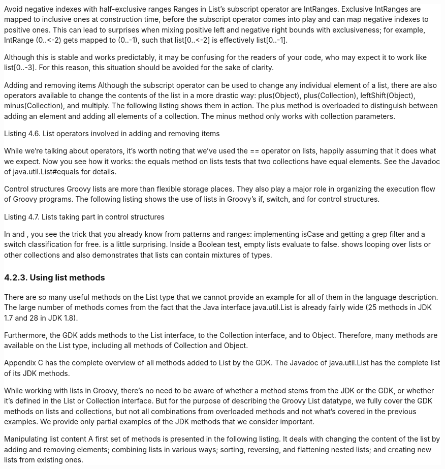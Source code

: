 Avoid negative indexes with half-exclusive ranges
Ranges in List’s subscript operator are IntRanges. Exclusive IntRanges are mapped to inclusive ones at construction time, before the subscript operator comes into play and can map negative indexes to positive ones. This can lead to surprises when mixing positive left and negative right bounds with exclusiveness; for example, IntRange (0..<-2) gets mapped to (0..-1), such that list[0..<-2] is effectively list[0..-1].

Although this is stable and works predictably, it may be confusing for the readers of your code, who may expect it to work like list[0..-3]. For this reason, this situation should be avoided for the sake of clarity.

Adding and removing items
Although the subscript operator can be used to change any individual element of a list, there are also operators available to change the contents of the list in a more drastic way: plus(Object), plus(Collection), leftShift(Object), minus(Collection), and multiply. The following listing shows them in action. The plus method is overloaded to distinguish between adding an element and adding all elements of a collection. The minus method only works with collection parameters.

Listing 4.6. List operators involved in adding and removing items


While we’re talking about operators, it’s worth noting that we’ve used the == operator on lists, happily assuming that it does what we expect. Now you see how it works: the equals method on lists tests that two collections have equal elements. See the Javadoc of java.util.List#equals for details.

Control structures
Groovy lists are more than flexible storage places. They also play a major role in organizing the execution flow of Groovy programs. The following listing shows the use of lists in Groovy’s if, switch, and for control structures.

Listing 4.7. Lists taking part in control structures


In  and , you see the trick that you already know from patterns and ranges: implementing isCase and getting a grep filter and a switch classification for free.  is a little surprising. Inside a Boolean test, empty lists evaluate to false.  shows looping over lists or other collections and also demonstrates that lists can contain mixtures of types.

### 4.2.3. Using list methods
There are so many useful methods on the List type that we cannot provide an example for all of them in the language description. The large number of methods comes from the fact that the Java interface java.util.List is already fairly wide (25 methods in JDK 1.7 and 28 in JDK 1.8).

Furthermore, the GDK adds methods to the List interface, to the Collection interface, and to Object. Therefore, many methods are available on the List type, including all methods of Collection and Object.

Appendix C has the complete overview of all methods added to List by the GDK. The Javadoc of java.util.List has the complete list of its JDK methods.

While working with lists in Groovy, there’s no need to be aware of whether a method stems from the JDK or the GDK, or whether it’s defined in the List or Collection interface. But for the purpose of describing the Groovy List datatype, we fully cover the GDK methods on lists and collections, but not all combinations from overloaded methods and not what’s covered in the previous examples. We provide only partial examples of the JDK methods that we consider important.

Manipulating list content
A first set of methods is presented in the following listing. It deals with changing the content of the list by adding and removing elements; combining lists in various ways; sorting, reversing, and flattening nested lists; and creating new lists from existing ones.
